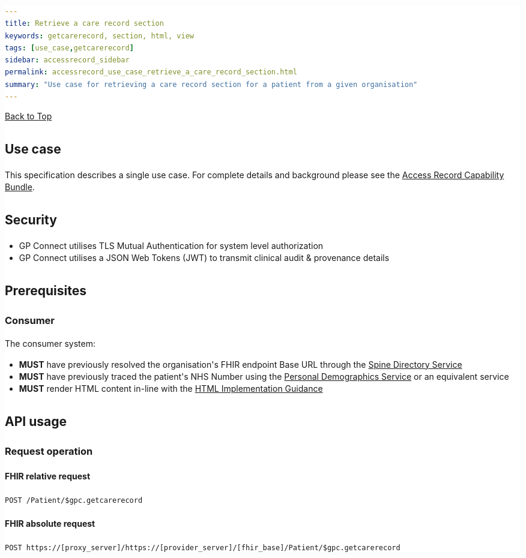 ```yaml
---
title: Retrieve a care record section
keywords: getcarerecord, section, html, view
tags: [use_case,getcarerecord]
sidebar: accessrecord_sidebar
permalink: accessrecord_use_case_retrieve_a_care_record_section.html
summary: "Use case for retrieving a care record section for a patient from a given organisation"
---
```


<a href="#" class="back-to-top">Back to Top</a>

## Use case ##

This specification describes a single use case. For complete details and background please see the [Access Record Capability Bundle](accessrecord.html).

## Security ##

- GP Connect utilises TLS Mutual Authentication for system level authorization
- GP Connect utilises a JSON Web Tokens (JWT) to transmit clinical audit & provenance details

## Prerequisites ##

### Consumer ###

The consumer system:

- **MUST** have previously resolved the organisation's FHIR endpoint Base URL through the [Spine Directory Service](integration_spine_directory_service.html)
- **MUST** have previously traced the patient's NHS Number using the [Personal Demographics Service](integration_personal_demographic_service.html) or an equivalent service
- **MUST** render HTML content in-line with the [HTML Implementation Guidance](accessrecord_development_html_implementation_guide.html)

## API usage ##

### Request operation ###

#### FHIR relative request ####

```http
POST /Patient/$gpc.getcarerecord
```

#### FHIR absolute request ####

```http
POST https://[proxy_server]/https://[provider_server]/[fhir_base]/Patient/$gpc.getcarerecord
```
